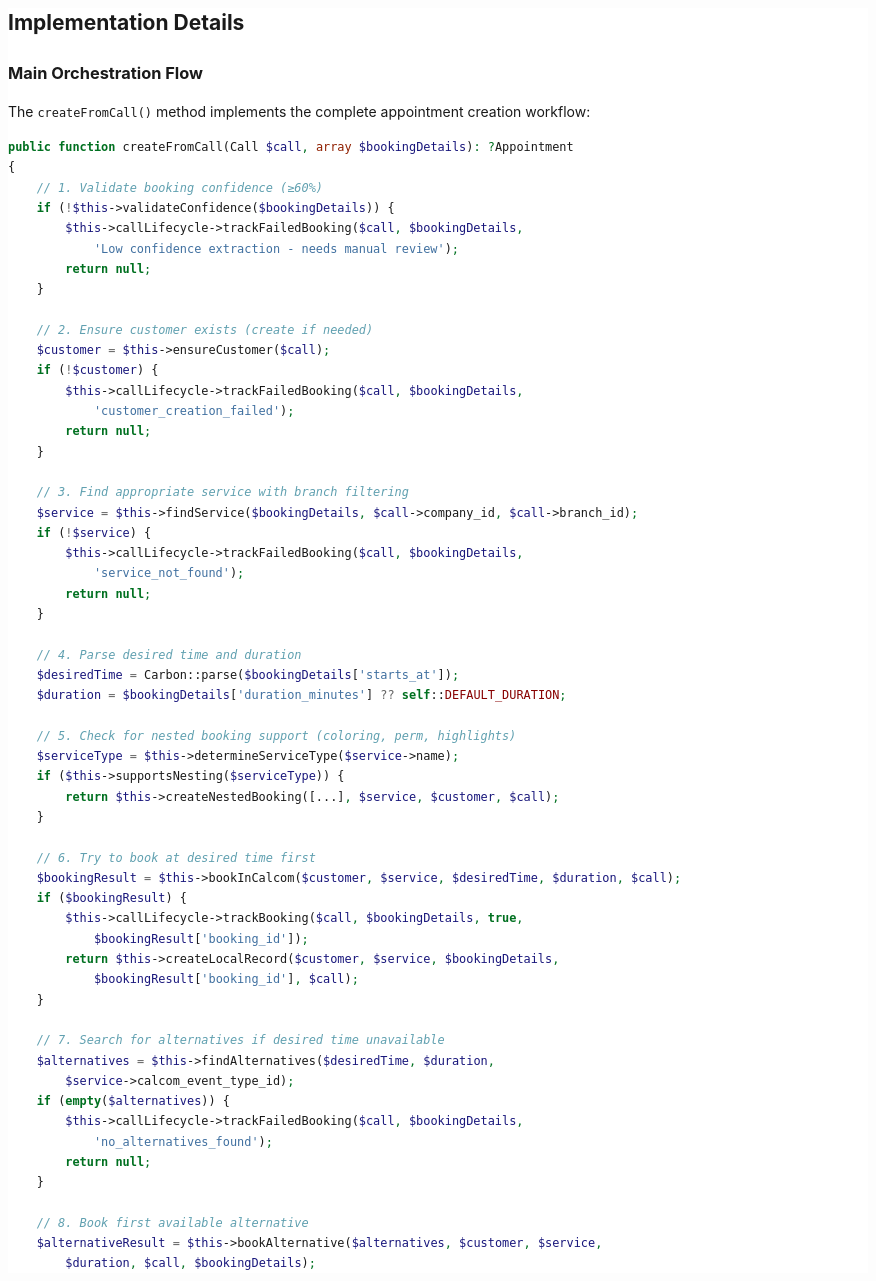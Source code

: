 
## Implementation Details

### Main Orchestration Flow

The `createFromCall()` method implements the complete appointment creation workflow:

```php
public function createFromCall(Call $call, array $bookingDetails): ?Appointment
{
    // 1. Validate booking confidence (≥60%)
    if (!$this->validateConfidence($bookingDetails)) {
        $this->callLifecycle->trackFailedBooking($call, $bookingDetails,
            'Low confidence extraction - needs manual review');
        return null;
    }

    // 2. Ensure customer exists (create if needed)
    $customer = $this->ensureCustomer($call);
    if (!$customer) {
        $this->callLifecycle->trackFailedBooking($call, $bookingDetails,
            'customer_creation_failed');
        return null;
    }

    // 3. Find appropriate service with branch filtering
    $service = $this->findService($bookingDetails, $call->company_id, $call->branch_id);
    if (!$service) {
        $this->callLifecycle->trackFailedBooking($call, $bookingDetails,
            'service_not_found');
        return null;
    }

    // 4. Parse desired time and duration
    $desiredTime = Carbon::parse($bookingDetails['starts_at']);
    $duration = $bookingDetails['duration_minutes'] ?? self::DEFAULT_DURATION;

    // 5. Check for nested booking support (coloring, perm, highlights)
    $serviceType = $this->determineServiceType($service->name);
    if ($this->supportsNesting($serviceType)) {
        return $this->createNestedBooking([...], $service, $customer, $call);
    }

    // 6. Try to book at desired time first
    $bookingResult = $this->bookInCalcom($customer, $service, $desiredTime, $duration, $call);
    if ($bookingResult) {
        $this->callLifecycle->trackBooking($call, $bookingDetails, true,
            $bookingResult['booking_id']);
        return $this->createLocalRecord($customer, $service, $bookingDetails,
            $bookingResult['booking_id'], $call);
    }

    // 7. Search for alternatives if desired time unavailable
    $alternatives = $this->findAlternatives($desiredTime, $duration,
        $service->calcom_event_type_id);
    if (empty($alternatives)) {
        $this->callLifecycle->trackFailedBooking($call, $bookingDetails,
            'no_alternatives_found');
        return null;
    }

    // 8. Book first available alternative
    $alternativeResult = $this->bookAlternative($alternatives, $customer, $service,
        $duration, $call, $bookingDetails);
```